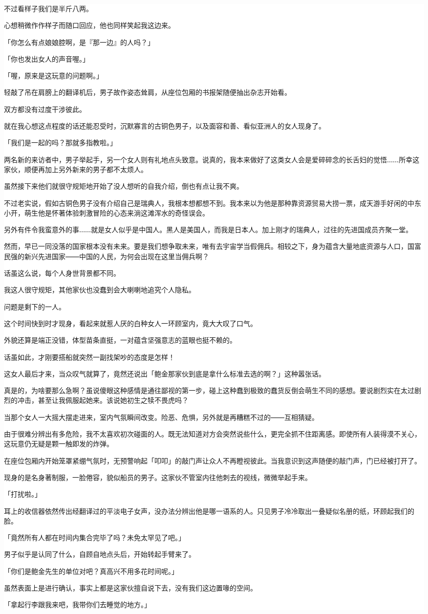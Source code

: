 不过看样子我们是半斤八两。

心想稍微作作样子而随口回应，他也同样笑起我这边来。

「你怎么有点娘娘腔啊，是『那一边』的人吗？」

「你也发出女人的声音喔。」

「喔，原来是这玩意的问题啊。」

轻敲了吊在肩膀上的翻译机后，男子故作姿态耸肩，从座位包厢的书报架随便抽出杂志开始看。

双方都没有过度干涉彼此。

就在我心想这点程度的话还能忍受时，沉默寡言的古铜色男子，以及面容和善、看似亚洲人的女人现身了。

「我们是一起的吗？那就多指教啦。」

两名新的来访者中，男子举起手，另一个女人则有礼地点头致意。说真的，我本来做好了这类女人会是爱碎碎念的长舌妇的觉悟……所幸这家伙，顺便再加上另外新来的男子都不太烦人。

虽然接下来他们就很守规矩地开始了没人想听的自我介绍，倒也有点让我不爽。

不过老实说，假如古铜色男子没有介绍自己是瑞典人，我根本想都想不到。我本来以为他是那种靠资源贸易大捞一票，成天游手好闲的中东小开，萌生他是怀著体验刺激冒险的心态来淌这滩浑水的奇怪误会。

另外有件令我蛮意外的事……就是女人似乎是中国人。黑人是美国人，而我是日本人。加上刚才的瑞典人，过往的先进国成员齐聚一堂。

然而，早已一同没落的国家根本没有未来。要是我们想争取未来，唯有去宇宙学当假佣兵。相较之下，身为蕴含大量地底资源与人口，国富民强的新兴先进国家——中国的人民，为何会出现在这里当佣兵啊？

话虽这么说，每个人身世背景都不同。

我这人很守规矩，其他家伙也没蠢到会大喇喇地追究个人隐私。

问题是剩下的一人。

这个时间快到时才现身，看起来就惹人厌的白种女人一环顾室内，竟大大叹了口气。

外貌还算是端正没错，体型苗条直挺，一对蕴含坚强意志的蓝眼也挺不赖的。

话虽如此，才刚要搭船就突然一副找架吵的态度是怎样！

这女人最后才来，当众叹气就算了，竟然还说出「鲍金那家伙到底是拿什么标准去选的啊？」这种嚣张话。

真是的，为啥要那么急啊？虽说傻眼这种感情是通往鄙视的第一步，碰上这种蠢到极致的蠢货反倒会萌生不同的感想。要说剧烈实在太过剧烈的冲击，甚至让我佩服起她来。该说她初生之犊不畏虎吗？

当那个女人一大摇大摆走进来，室内气氛瞬间改变。险恶、危惧，另外就是再糟糕不过的——互相猜疑。

由于很难分辨出有多危险，我不太喜欢初次碰面的人。既无法知道对方会突然说些什么，更完全抓不住距离感。即使所有人装得漠不关心，这玩意仍无疑是颗一触即发的炸弹。

在座位包厢内开始笼罩紧绷气氛时，无预警响起「叩叩」的敲门声让众人不再瞪视彼此。当我意识到这声随便的敲门声，门已经被打开了。

现身的是名身著制服，一脸倦容，貌似船员的男子。这家伙不管室内往他刺去的视线，微微举起手来。

「打扰啦。」

耳上的收信器依然传出经翻译过的平淡电子女声，没办法分辨出他是哪一语系的人。只见男子冷冷取出一叠疑似名册的纸，环顾起我们的脸。

「竟然所有人都在时间内集合完毕了吗？未免太罕见了吧。」

男子似乎是认同了什么，自顾自地点头后，开始转起手臂来了。

「你们是鲍金先生的单位对吧？真高兴不用多花时间呢。」

虽然表面上是进行确认，事实上都是这家伙擅自说下去，没有我们这边置喙的空间。

「拿起行李跟我来吧，我带你们去睡觉的地方。」
